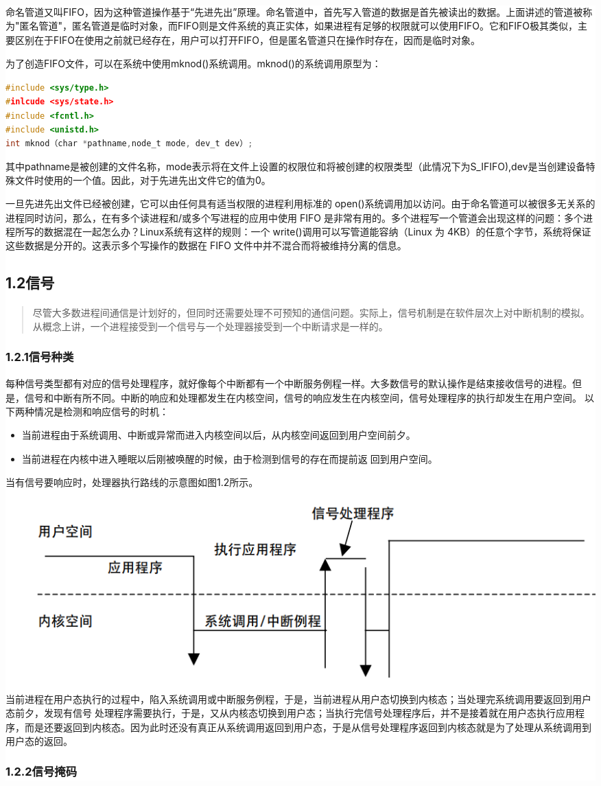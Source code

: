 命名管道又叫FIFO，因为这种管道操作基于“先进先出”原理。命名管道中，首先写入管道的数据是首先被读出的数据。上面讲述的管道被称为"匿名管道"，匿名管道是临时对象，而FIFO则是文件系统的真正实体，如果进程有足够的权限就可以使用FIFO。它和FIFO极其类似，主要区别在于FIFO在使用之前就已经存在，用户可以打开FIFO，但是匿名管道只在操作时存在，因而是临时对象。

为了创造FIFO文件，可以在系统中使用mknod()系统调用。mknod()的系统调用原型为：

```c
#include <sys/type.h> 
#inlcude <sys/state.h> 
#include <fcntl.h> 
#include <unistd.h> 
int mknod（char *pathname,node_t mode, dev_t dev）;
```

其中pathname是被创建的文件名称，mode表示将在文件上设置的权限位和将被创建的权限类型（此情况下为S_IFIFO),dev是当创建设备特殊文件时使用的一个值。因此，对于先进先出文件它的值为0。

一旦先进先出文件已经被创建，它可以由任何具有适当权限的进程利用标准的 open()系统调用加以访问。由于命名管道可以被很多无关系的进程同时访问，那么，在有多个读进程和/或多个写进程的应用中使用 FIFO 是非常有用的。多个进程写一个管道会出现这样的问题：多个进程所写的数据混在一起怎么办？Linux系统有这样的规则：一个 write()调用可以写管道能容纳（Linux 为 4KB）的任意个字节，系统将保证这些数据是分开的。这表示多个写操作的数据在 FIFO 文件中并不混合而将被维持分离的信息。

## 1.2信号

> 尽管大多数进程间通信是计划好的，但同时还需要处理不可预知的通信问题。实际上，信号机制是在软件层次上对中断机制的模拟。从概念上讲，一个进程接受到一个信号与一个处理器接受到一个中断请求是一样的。

### 1.2.1信号种类

每种信号类型都有对应的信号处理程序，就好像每个中断都有一个中断服务例程一样。大多数信号的默认操作是结束接收信号的进程。但是，信号和中断有所不同。中断的响应和处理都发生在内核空间，信号的响应发生在内核空间，信号处理程序的执行却发生在用户空间。 以下两种情况是检测和响应信号的时机：

- 当前进程由于系统调用、中断或异常而进入内核空间以后，从内核空间返回到用户空间前夕。

- 当前进程在内核中进入睡眠以后刚被唤醒的时候，由于检测到信号的存在而提前返 回到用户空间。

当有信号要响应时，处理器执行路线的示意图如图1.2所示。

![](./images/2.png)

当前进程在用户态执行的过程中，陷入系统调用或中断服务例程，于是，当前进程从用户态切换到内核态；当处理完系统调用要返回到用户态前夕，发现有信号 处理程序需要执行，于是，又从内核态切换到用户态；当执行完信号处理程序后，并不是接着就在用户态执行应用程序，而是还要返回到内核态。因为此时还没有真正从系统调用返回到用户态，于是从信号处理程序返回到内核态就是为了处理从系统调用到用户态的返回。

### 1.2.2信号掩码
